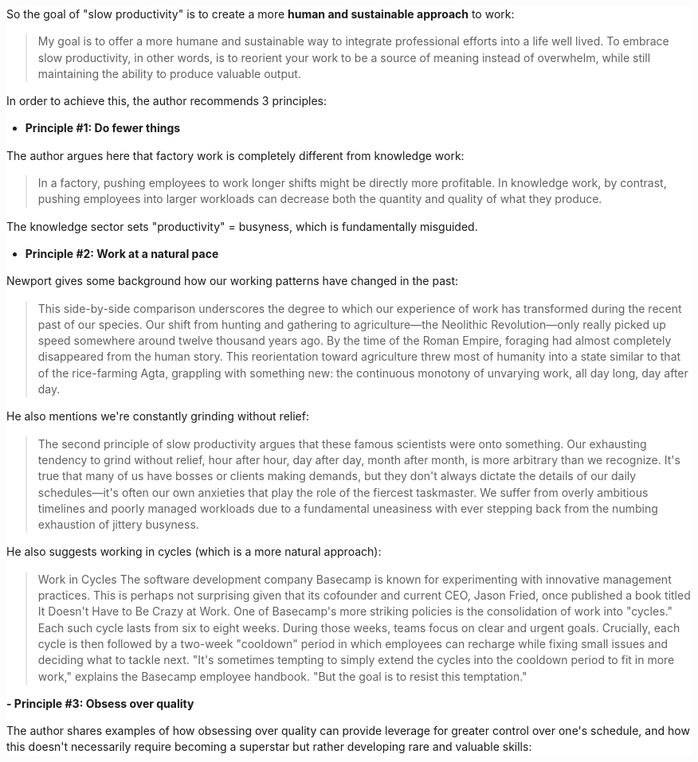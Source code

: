 So the goal of "slow productivity" is to create a more **human and sustainable approach** to work:

> My goal is to offer a more humane and sustainable way to integrate professional efforts
> into a life well lived. To embrace slow productivity, in other words, is to reorient your
> work to be a source of meaning instead of overwhelm, while still maintaining the ability
> to produce valuable output.

In order to achieve this, the author recommends 3 principles:

-   **Principle #1: Do fewer things**

The author argues here that factory work is completely different from knowledge work:

> In a factory, pushing employees to work longer shifts might be directly more profitable.
> In knowledge work, by contrast, pushing employees into larger workloads can decrease both
> the quantity and quality of what they produce.

The knowledge sector sets "productivity" = busyness, which is fundamentally misguided.

-   **Principle #2: Work at a natural pace**

Newport gives some background how our working patterns have changed in the past:

> This side-by-side comparison underscores the degree to which our experience of work has
> transformed during the recent past of our species. Our shift from hunting and gathering to
> agriculture—the Neolithic Revolution—only really picked up speed somewhere around twelve
> thousand years ago. By the time of the Roman Empire, foraging had almost completely
> disappeared from the human story. This reorientation toward agriculture threw most of
> humanity into a state similar to that of the rice-farming Agta, grappling with something
> new: the continuous monotony of unvarying work, all day long, day after day.

He also mentions we're constantly grinding without relief:

> The second principle of slow productivity argues that these famous scientists were onto
> something. Our exhausting tendency to grind without relief, hour after hour, day after
> day, month after month, is more arbitrary than we recognize. It's true that many of us
> have bosses or clients making demands, but they don't always dictate the details of our
> daily schedules—it's often our own anxieties that play the role of the fiercest
> taskmaster. We suffer from overly ambitious timelines and poorly managed workloads due to
> a fundamental uneasiness with ever stepping back from the numbing exhaustion of jittery
> busyness.

He also suggests working in cycles (which is a more natural approach):

> Work in Cycles The software development company Basecamp is known for experimenting with
> innovative management practices. This is perhaps not surprising given that its cofounder
> and current CEO, Jason Fried, once published a book titled It Doesn't Have to Be Crazy at
> Work. One of Basecamp's more striking policies is the consolidation of work into "cycles."
> Each such cycle lasts from six to eight weeks. During those weeks, teams focus on clear
> and urgent goals. Crucially, each cycle is then followed by a two-week "cooldown" period
> in which employees can recharge while fixing small issues and deciding what to tackle
> next. "It's sometimes tempting to simply extend the cycles into the cooldown period to fit
> in more work," explains the Basecamp employee handbook. "But the goal is to resist this
> temptation."

**- Principle #3: Obsess over quality**

The author shares examples of how obsessing over quality can provide leverage for
greater control over one's schedule, and how this doesn't necessarily require becoming a
superstar but rather developing rare and valuable skills:
